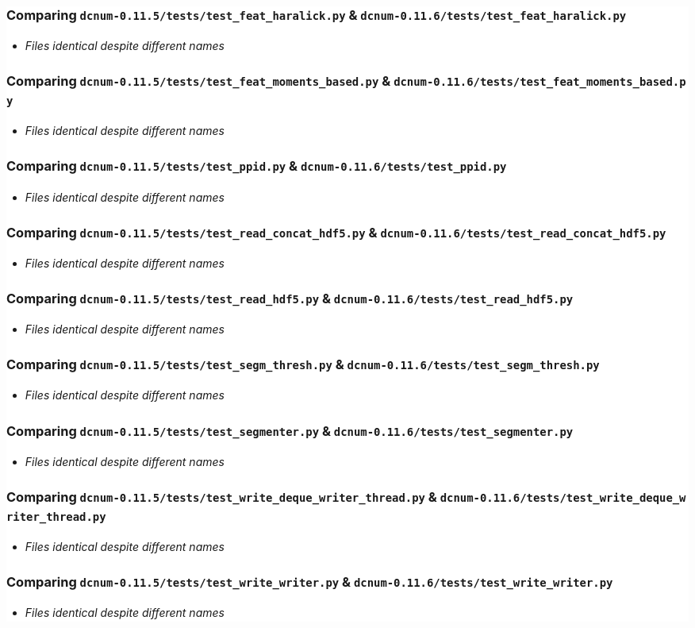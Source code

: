 ### Comparing `dcnum-0.11.5/tests/test_feat_haralick.py` & `dcnum-0.11.6/tests/test_feat_haralick.py`

 * *Files identical despite different names*

### Comparing `dcnum-0.11.5/tests/test_feat_moments_based.py` & `dcnum-0.11.6/tests/test_feat_moments_based.py`

 * *Files identical despite different names*

### Comparing `dcnum-0.11.5/tests/test_ppid.py` & `dcnum-0.11.6/tests/test_ppid.py`

 * *Files identical despite different names*

### Comparing `dcnum-0.11.5/tests/test_read_concat_hdf5.py` & `dcnum-0.11.6/tests/test_read_concat_hdf5.py`

 * *Files identical despite different names*

### Comparing `dcnum-0.11.5/tests/test_read_hdf5.py` & `dcnum-0.11.6/tests/test_read_hdf5.py`

 * *Files identical despite different names*

### Comparing `dcnum-0.11.5/tests/test_segm_thresh.py` & `dcnum-0.11.6/tests/test_segm_thresh.py`

 * *Files identical despite different names*

### Comparing `dcnum-0.11.5/tests/test_segmenter.py` & `dcnum-0.11.6/tests/test_segmenter.py`

 * *Files identical despite different names*

### Comparing `dcnum-0.11.5/tests/test_write_deque_writer_thread.py` & `dcnum-0.11.6/tests/test_write_deque_writer_thread.py`

 * *Files identical despite different names*

### Comparing `dcnum-0.11.5/tests/test_write_writer.py` & `dcnum-0.11.6/tests/test_write_writer.py`

 * *Files identical despite different names*

